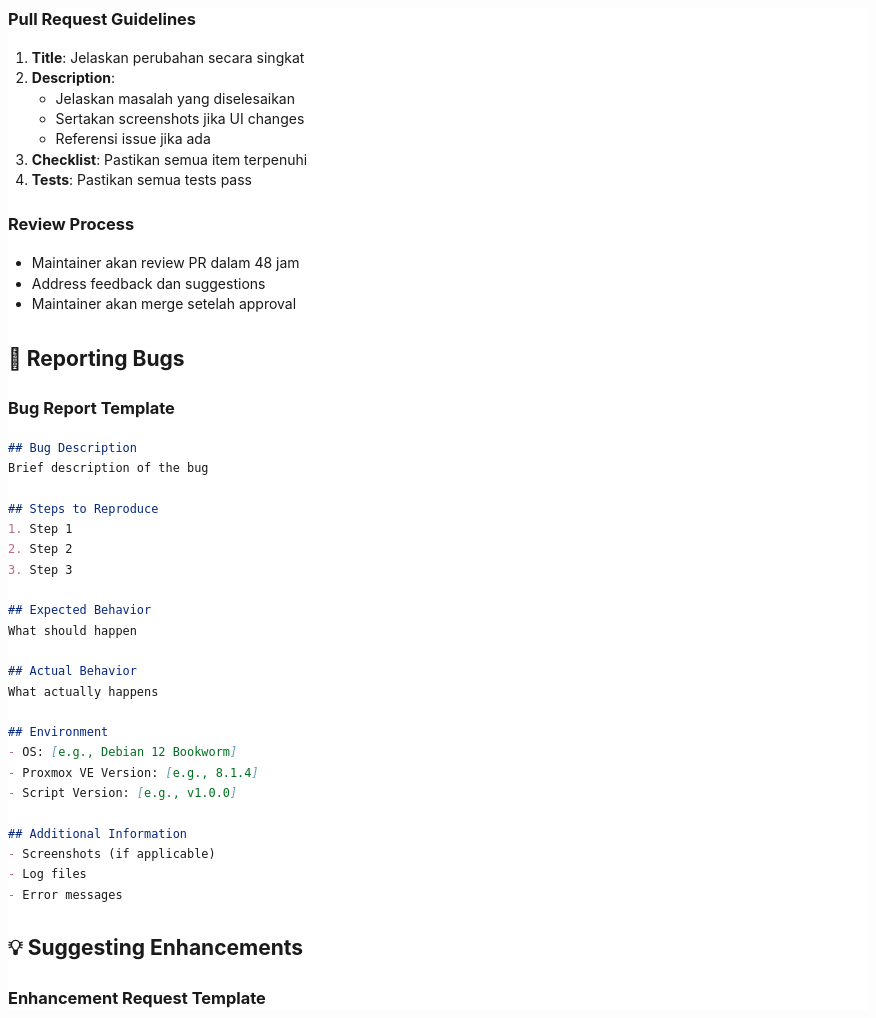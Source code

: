 ### Pull Request Guidelines

1. **Title**: Jelaskan perubahan secara singkat
2. **Description**: 
   - Jelaskan masalah yang diselesaikan
   - Sertakan screenshots jika UI changes
   - Referensi issue jika ada
3. **Checklist**: Pastikan semua item terpenuhi
4. **Tests**: Pastikan semua tests pass

### Review Process

- Maintainer akan review PR dalam 48 jam
- Address feedback dan suggestions
- Maintainer akan merge setelah approval

## 🐛 Reporting Bugs

### Bug Report Template

```markdown
## Bug Description
Brief description of the bug

## Steps to Reproduce
1. Step 1
2. Step 2
3. Step 3

## Expected Behavior
What should happen

## Actual Behavior
What actually happens

## Environment
- OS: [e.g., Debian 12 Bookworm]
- Proxmox VE Version: [e.g., 8.1.4]
- Script Version: [e.g., v1.0.0]

## Additional Information
- Screenshots (if applicable)
- Log files
- Error messages
```

## 💡 Suggesting Enhancements

### Enhancement Request Template
